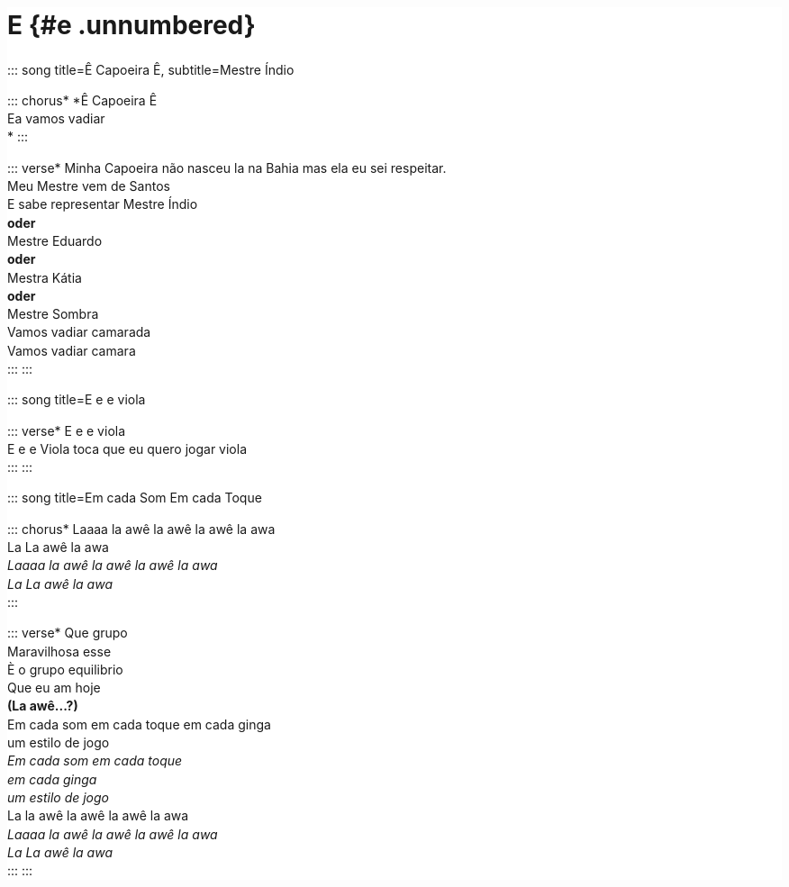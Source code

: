 # E {#e .unnumbered}

::: song
title=Ê Capoeira Ê, subtitle=Mestre Índio

::: chorus*
*Ê Capoeira Ê\
Ea vamos vadiar\
*
:::

::: verse*
Minha Capoeira não nasceu la na Bahia mas ela eu sei respeitar.\
Meu Mestre vem de Santos\
E sabe representar Mestre Índio\
**oder**\
Mestre Eduardo\
**oder**\
Mestra Kátia\
**oder**\
Mestre Sombra\
Vamos vadiar camarada\
Vamos vadiar camara\
:::
:::

::: song
title=E e e viola

::: verse*
E e e viola\
E e e Viola toca que eu quero jogar viola\
:::
:::

::: song
title=Em cada Som Em cada Toque

::: chorus*
Laaaa la awê la awê la awê la awa\
La La awê la awa\
*Laaaa la awê la awê la awê la awa*\
*La La awê la awa*\
:::

::: verse*
Que grupo\
Maravilhosa esse\
È o grupo equilibrio\
Que eu am hoje\
**(La awê\...?)**\
Em cada som em cada toque em cada ginga\
um estilo de jogo\
*Em cada som em cada toque\
em cada ginga*\
*um estilo de jogo*\
La la awê la awê la awê la awa\
*Laaaa la awê la awê la awê la awa*\
*La La awê la awa*\
:::
:::
